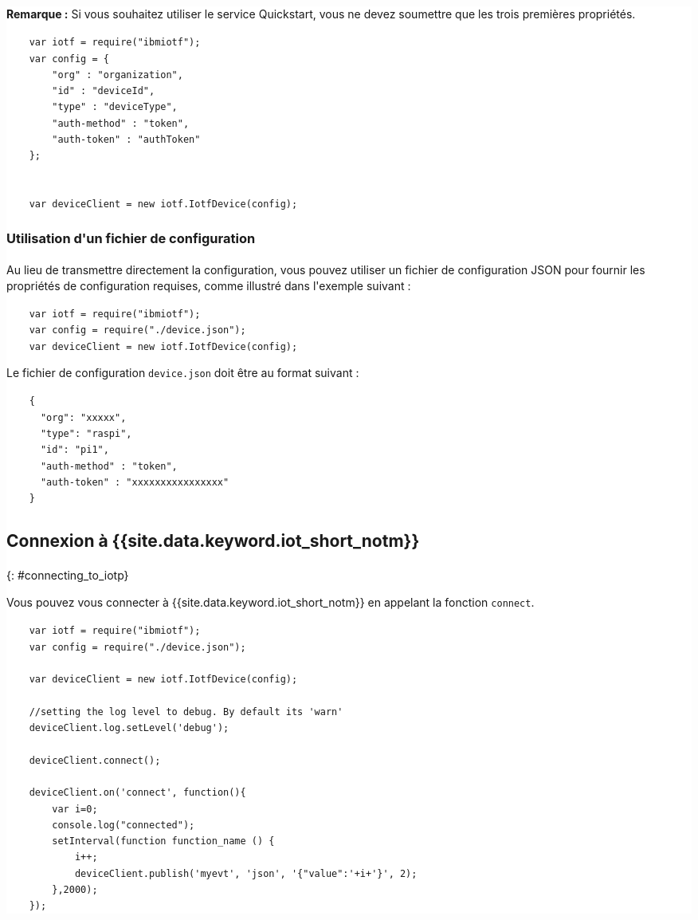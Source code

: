 **Remarque :** Si vous souhaitez utiliser le service Quickstart, vous ne devez soumettre que les trois premières propriétés.

```
    var iotf = require("ibmiotf");
    var config = {
		"org" : "organization",
		"id" : "deviceId",
		"type" : "deviceType",
		"auth-method" : "token",
		"auth-token" : "authToken"
    };


    var deviceClient = new iotf.IotfDevice(config);
```

### Utilisation d'un fichier de configuration

Au lieu de transmettre directement la configuration, vous pouvez utiliser un fichier de configuration JSON pour fournir les propriétés de configuration requises, comme illustré dans l'exemple suivant :


```  
    var iotf = require("ibmiotf");
    var config = require("./device.json");
    var deviceClient = new iotf.IotfDevice(config);  
```
Le fichier de configuration `device.json` doit être au format suivant :

```
	{
	  "org": "xxxxx",
	  "type": "raspi",
	  "id": "pi1",
	  "auth-method" : "token",
	  "auth-token" : "xxxxxxxxxxxxxxxx"
	}

```  

## Connexion à {{site.data.keyword.iot_short_notm}}
{: #connecting_to_iotp}

Vous pouvez vous connecter à {{site.data.keyword.iot_short_notm}} en appelant la fonction `connect`.

```
	var iotf = require("ibmiotf");
	var config = require("./device.json");

	var deviceClient = new iotf.IotfDevice(config);

	//setting the log level to debug. By default its 'warn'
	deviceClient.log.setLevel('debug');

	deviceClient.connect();

	deviceClient.on('connect', function(){
		var i=0;
		console.log("connected");
		setInterval(function function_name () {
			i++;
			deviceClient.publish('myevt', 'json', '{"value":'+i+'}', 2);
		},2000);
	});
```
